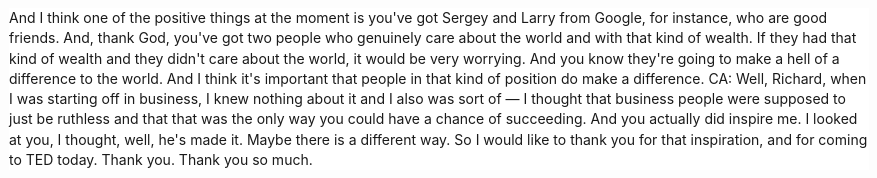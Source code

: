 And I think one of the positive things at the moment is you've got Sergey and Larry from
Google, for instance, who are good friends. And, thank God, you've got two people who
genuinely care about the world and with that kind of wealth. If they had that kind of
wealth and they didn't care about the world, it would be very worrying. And you know
they're going to make a hell of a difference to the world. And I think it's important that
people in that kind of position do make a difference. CA: Well, Richard, when I was
starting off in business, I knew nothing about it and I also was sort of — I thought that
business people were supposed to just be ruthless and that that was the only way you could
have a chance of succeeding. And you actually did inspire me. I looked at you, I thought,
well, he's made it. Maybe there is a different way. So I would like to thank you for that
inspiration, and for coming to TED today. Thank you. Thank you so much.

